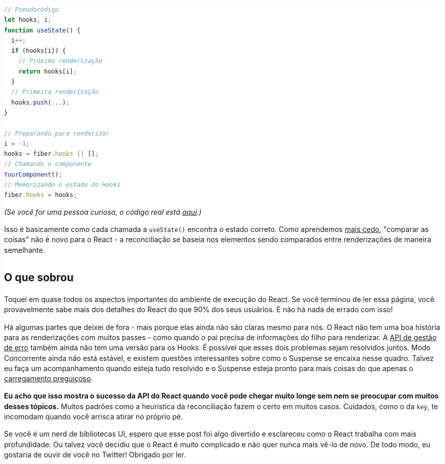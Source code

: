 ```jsx
// Pseudocódigo
let hooks, i;
function useState() {
  i++;
  if (hooks[i]) {
    // Próxima renderização
    return hooks[i];
  }
  // Primeira renderização
  hooks.push(...);
}

// Preparando para renderizar
i = -1;
hooks = fiber.hooks || [];
// Chamando o componente
YourComponent();
// Memorizando o estado do Hooks
fiber.hooks = hooks;
```

*(Se você for uma pessoa curiosa, o código real está [aqui](https://github.com/facebook/react/blob/master/packages/react-reconciler/src/ReactFiberHooks.js).)*

Isso é basicamente como cada chamada a `useState()` encontra o estado correto. Como aprendemos [mais cedo](#reconciliação), "comparar as coisas" não é novo para o React - a reconciliação se baseia nos elementos sendo comparados entre renderizações de maneira semelhante.

## O que sobrou

Toquei em quase todos os aspectos importantes do ambiente de execução do React. Se você terminou de ler essa página, você provavelmente sabe mais dos detalhes do React do que 90% dos seus usuários. E não há nada de errado com isso!

Há algumas partes que deixei de fora - mais porque elas ainda não são claras mesmo para nós. O React não tem uma boa história para as renderizações com muitos passes - como quando o pai precisa de informações do filho para renderizar. A [API de gestão de erro](https://reactjs.org/docs/error-boundaries.html) também ainda não tem uma versão para os Hooks. É possível que esses dois problemas sejam resolvidos juntos. Modo Concorrente ainda não está estável, e existem questões interessantes sobre como o Suspense se encaixa nesse quadro. Talvez eu faça um acompanhamento quando esteja tudo resolvido e o Suspense esteja pronto para mais coisas do que apenas o [carregamento preguiçoso](https://reactjs.org/blog/2018/10/23/react-v-16-6.html#reactlazy-code-splitting-with-suspense).

**Eu acho que isso mostra o sucesso da API do React quando você pode chegar muito longe sem nem se preocupar com muitos desses tópicos.** Muitos padrões como a heurística da reconciliação fazem o certo em muitos casos. Cuidados, como o da `key`, te incomodam quando você arrisca atirar no próprio pé.

Se você é um nerd de bibliotecas UI, espero que esse post foi algo divertido e esclareceu como o React trabalha com mais profundidade. Ou talvez você decidiu que o React é muito complicado e não quer nunca mais vê-lo de novo. De todo modo, eu gostaria de ouvir de você no Twitter! Obrigado por ler.
